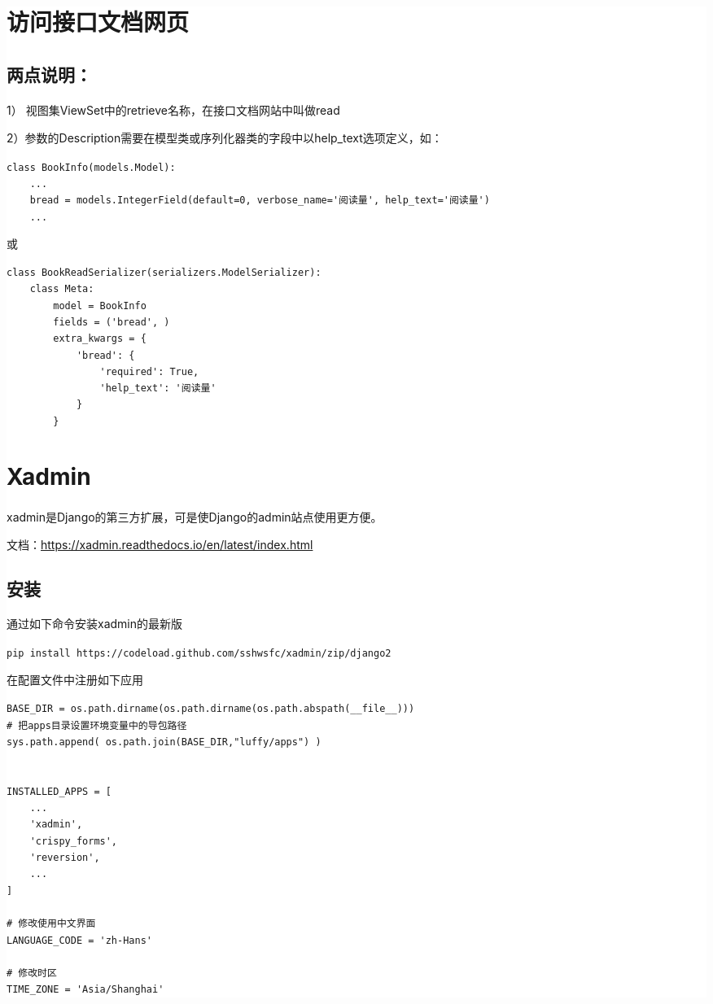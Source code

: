 # 访问接口文档网页

## 两点说明：

1） 视图集ViewSet中的retrieve名称，在接口文档网站中叫做read

2）参数的Description需要在模型类或序列化器类的字段中以help_text选项定义，如：

```
class BookInfo(models.Model):
    ...
    bread = models.IntegerField(default=0, verbose_name='阅读量', help_text='阅读量')
    ...
```

或

```
class BookReadSerializer(serializers.ModelSerializer):
    class Meta:
        model = BookInfo
        fields = ('bread', )
        extra_kwargs = {
            'bread': {
                'required': True,
                'help_text': '阅读量'
            }
        }
```

# Xadmin

xadmin是Django的第三方扩展，可是使Django的admin站点使用更方便。

文档：https://xadmin.readthedocs.io/en/latest/index.html

## 安装

通过如下命令安装xadmin的最新版

```
pip install https://codeload.github.com/sshwsfc/xadmin/zip/django2
```

在配置文件中注册如下应用

```
BASE_DIR = os.path.dirname(os.path.dirname(os.path.abspath(__file__)))
# 把apps目录设置环境变量中的导包路径
sys.path.append( os.path.join(BASE_DIR,"luffy/apps") )


INSTALLED_APPS = [
    ...
    'xadmin',
    'crispy_forms',
    'reversion',
    ...
]

# 修改使用中文界面
LANGUAGE_CODE = 'zh-Hans'

# 修改时区
TIME_ZONE = 'Asia/Shanghai'
```